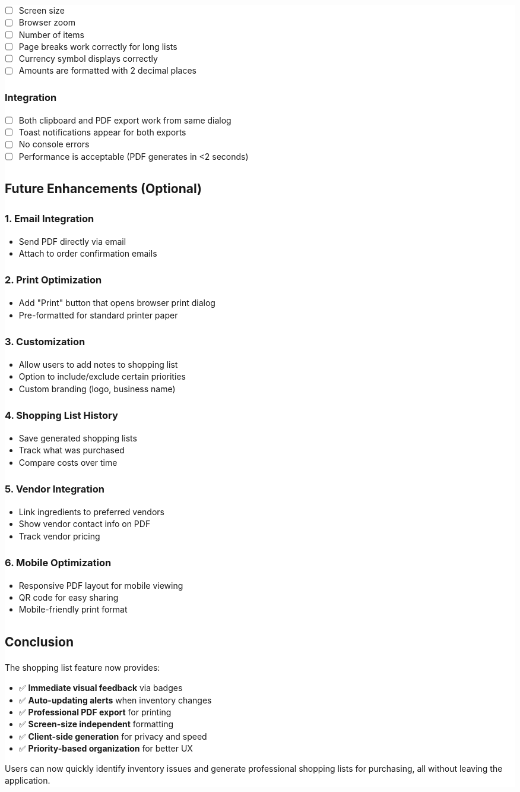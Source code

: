   - [ ] Screen size
  - [ ] Browser zoom
  - [ ] Number of items
- [ ] Page breaks work correctly for long lists
- [ ] Currency symbol displays correctly
- [ ] Amounts are formatted with 2 decimal places

### Integration
- [ ] Both clipboard and PDF export work from same dialog
- [ ] Toast notifications appear for both exports
- [ ] No console errors
- [ ] Performance is acceptable (PDF generates in <2 seconds)

## Future Enhancements (Optional)

### 1. Email Integration
- Send PDF directly via email
- Attach to order confirmation emails

### 2. Print Optimization
- Add "Print" button that opens browser print dialog
- Pre-formatted for standard printer paper

### 3. Customization
- Allow users to add notes to shopping list
- Option to include/exclude certain priorities
- Custom branding (logo, business name)

### 4. Shopping List History
- Save generated shopping lists
- Track what was purchased
- Compare costs over time

### 5. Vendor Integration
- Link ingredients to preferred vendors
- Show vendor contact info on PDF
- Track vendor pricing

### 6. Mobile Optimization
- Responsive PDF layout for mobile viewing
- QR code for easy sharing
- Mobile-friendly print format

## Conclusion

The shopping list feature now provides:
- ✅ **Immediate visual feedback** via badges
- ✅ **Auto-updating alerts** when inventory changes
- ✅ **Professional PDF export** for printing
- ✅ **Screen-size independent** formatting
- ✅ **Client-side generation** for privacy and speed
- ✅ **Priority-based organization** for better UX

Users can now quickly identify inventory issues and generate professional shopping lists for purchasing, all without leaving the application.
